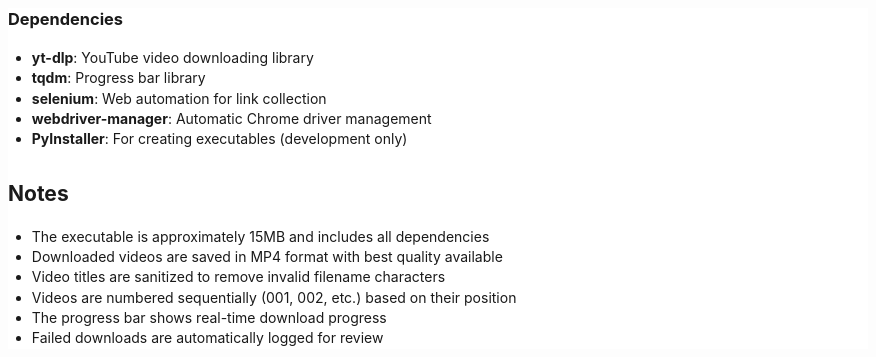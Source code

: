 ### Dependencies

- **yt-dlp**: YouTube video downloading library
- **tqdm**: Progress bar library
- **selenium**: Web automation for link collection
- **webdriver-manager**: Automatic Chrome driver management
- **PyInstaller**: For creating executables (development only)

## Notes

- The executable is approximately 15MB and includes all dependencies
- Downloaded videos are saved in MP4 format with best quality available
- Video titles are sanitized to remove invalid filename characters
- Videos are numbered sequentially (001, 002, etc.) based on their position
- The progress bar shows real-time download progress
- Failed downloads are automatically logged for review
